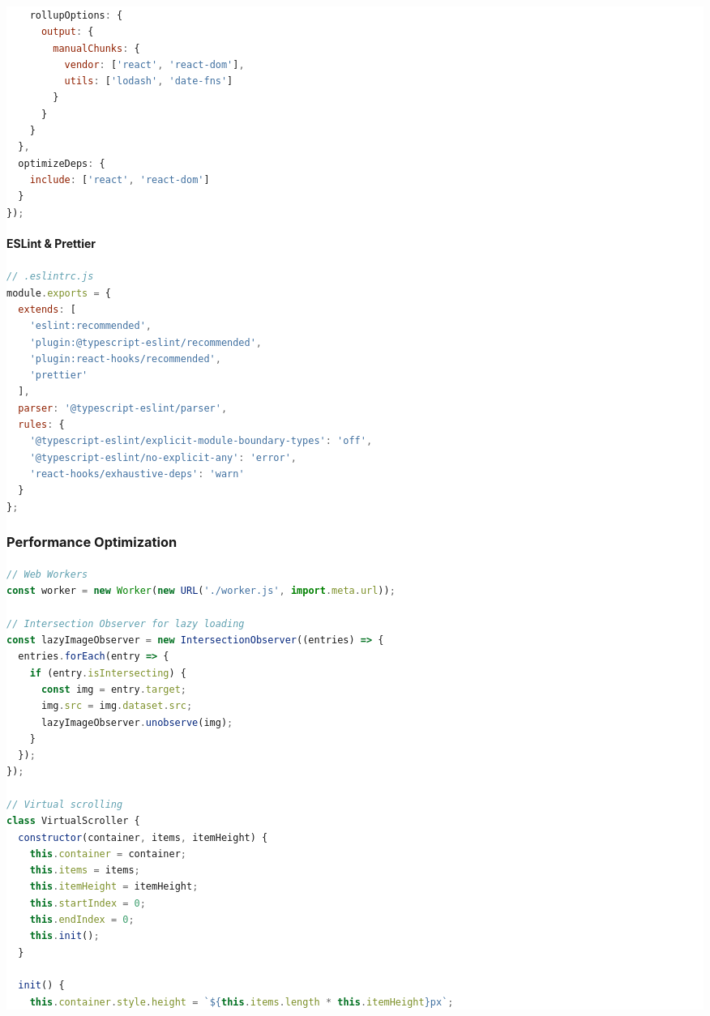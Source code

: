 ```javascript
    rollupOptions: {
      output: {
        manualChunks: {
          vendor: ['react', 'react-dom'],
          utils: ['lodash', 'date-fns']
        }
      }
    }
  },
  optimizeDeps: {
    include: ['react', 'react-dom']
  }
});
```

#### ESLint & Prettier
```javascript
// .eslintrc.js
module.exports = {
  extends: [
    'eslint:recommended',
    'plugin:@typescript-eslint/recommended',
    'plugin:react-hooks/recommended',
    'prettier'
  ],
  parser: '@typescript-eslint/parser',
  rules: {
    '@typescript-eslint/explicit-module-boundary-types': 'off',
    '@typescript-eslint/no-explicit-any': 'error',
    'react-hooks/exhaustive-deps': 'warn'
  }
};
```

### Performance Optimization

```javascript
// Web Workers
const worker = new Worker(new URL('./worker.js', import.meta.url));

// Intersection Observer for lazy loading
const lazyImageObserver = new IntersectionObserver((entries) => {
  entries.forEach(entry => {
    if (entry.isIntersecting) {
      const img = entry.target;
      img.src = img.dataset.src;
      lazyImageObserver.unobserve(img);
    }
  });
});

// Virtual scrolling
class VirtualScroller {
  constructor(container, items, itemHeight) {
    this.container = container;
    this.items = items;
    this.itemHeight = itemHeight;
    this.startIndex = 0;
    this.endIndex = 0;
    this.init();
  }
  
  init() {
    this.container.style.height = `${this.items.length * this.itemHeight}px`;
```